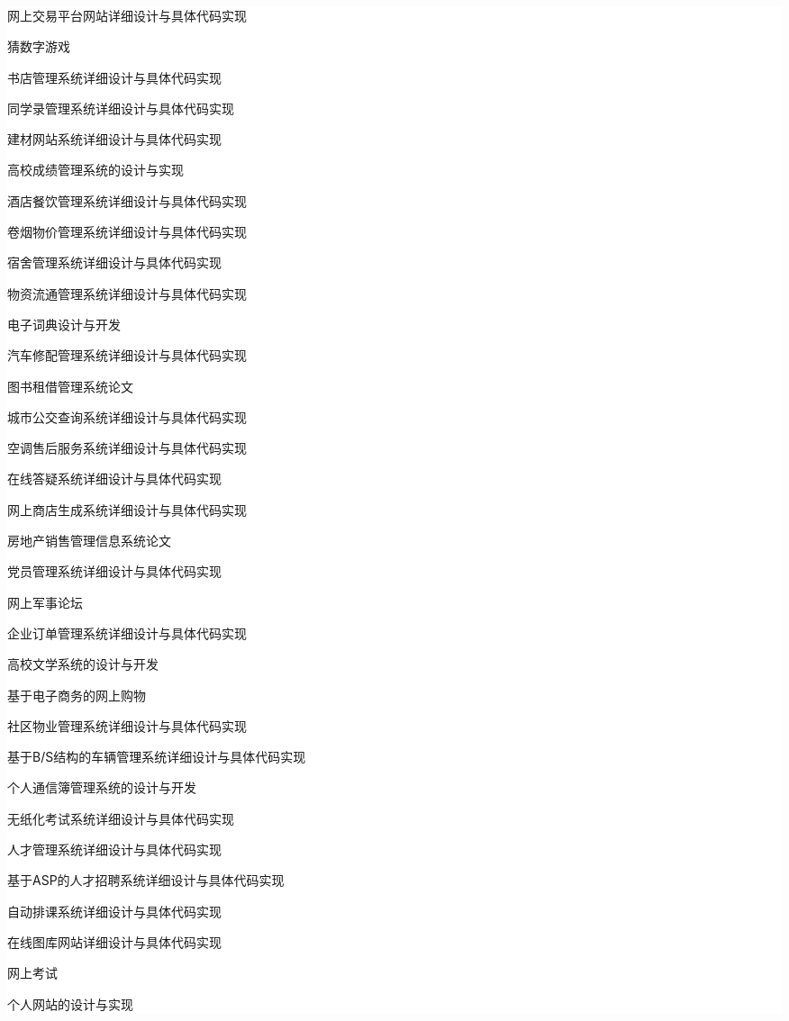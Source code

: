 网上交易平台网站详细设计与具体代码实现

猜数字游戏

书店管理系统详细设计与具体代码实现

同学录管理系统详细设计与具体代码实现

建材网站系统详细设计与具体代码实现

高校成绩管理系统的设计与实现

酒店餐饮管理系统详细设计与具体代码实现

卷烟物价管理系统详细设计与具体代码实现

宿舍管理系统详细设计与具体代码实现

物资流通管理系统详细设计与具体代码实现

电子词典设计与开发

汽车修配管理系统详细设计与具体代码实现

图书租借管理系统论文

城市公交查询系统详细设计与具体代码实现

空调售后服务系统详细设计与具体代码实现

在线答疑系统详细设计与具体代码实现

网上商店生成系统详细设计与具体代码实现

房地产销售管理信息系统论文

党员管理系统详细设计与具体代码实现

网上军事论坛

企业订单管理系统详细设计与具体代码实现

高校文学系统的设计与开发

基于电子商务的网上购物

社区物业管理系统详细设计与具体代码实现

基于B/S结构的车辆管理系统详细设计与具体代码实现

个人通信簿管理系统的设计与开发

无纸化考试系统详细设计与具体代码实现

人才管理系统详细设计与具体代码实现

基于ASP的人才招聘系统详细设计与具体代码实现

自动排课系统详细设计与具体代码实现

在线图库网站详细设计与具体代码实现

网上考试

个人网站的设计与实现
